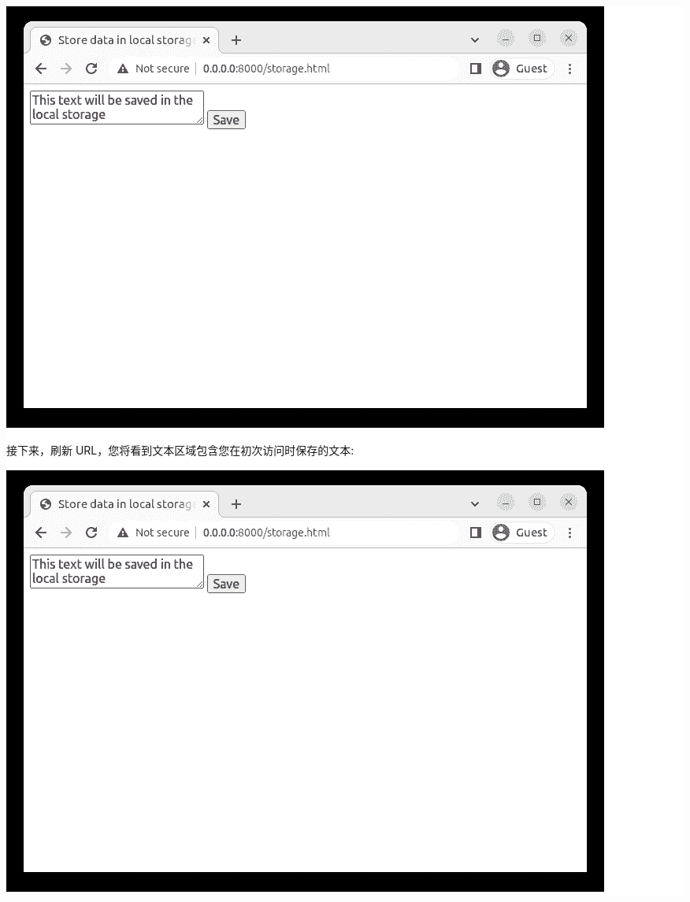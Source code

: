 ![A text area containing text](img/4be912a97153799b05bc2659a4cbdbaf.png)

接下来，刷新 URL，您将看到文本区域包含您在初次访问时保存的文本:

![Our text area, this time populated by text from localStorage](img/44e3c32928ec60cdf6a72b6e92e7dec8.png)
